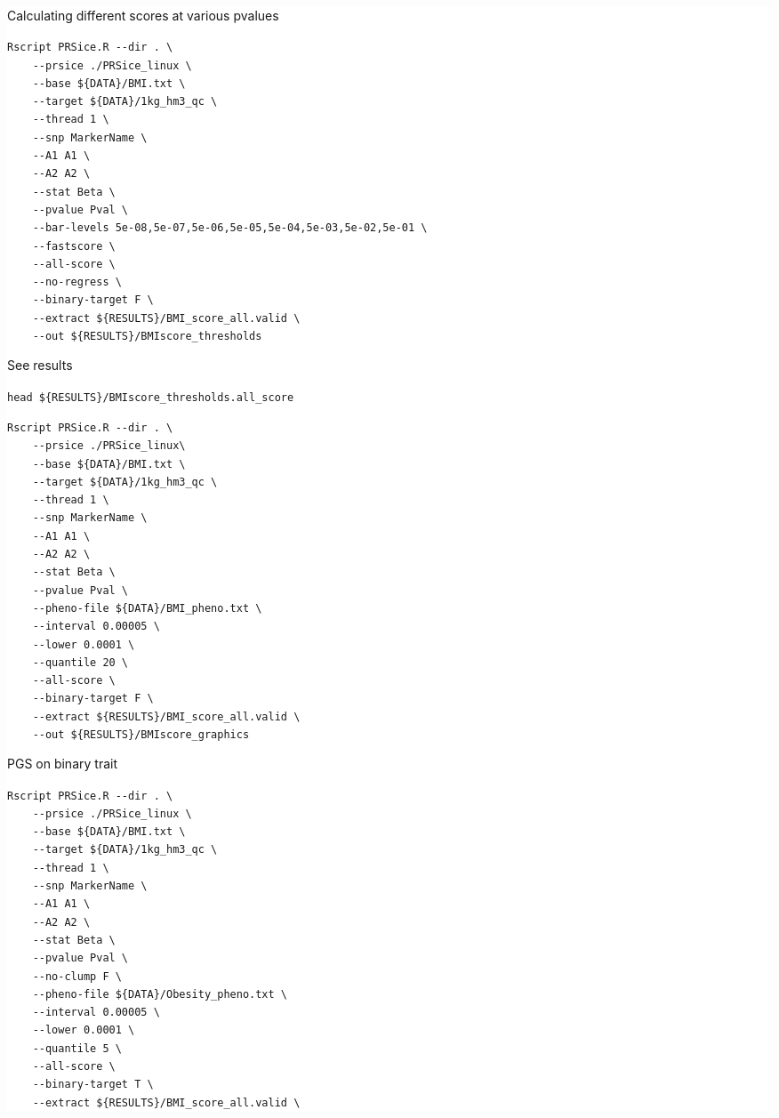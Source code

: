 
Calculating different scores at various pvalues
```
Rscript PRSice.R --dir . \
    --prsice ./PRSice_linux \
    --base ${DATA}/BMI.txt \
    --target ${DATA}/1kg_hm3_qc \
    --thread 1 \
    --snp MarkerName \
    --A1 A1 \
    --A2 A2 \
    --stat Beta \
    --pvalue Pval \
    --bar-levels 5e-08,5e-07,5e-06,5e-05,5e-04,5e-03,5e-02,5e-01 \
    --fastscore \
    --all-score \
    --no-regress \
    --binary-target F \
    --extract ${RESULTS}/BMI_score_all.valid \
    --out ${RESULTS}/BMIscore_thresholds  
```
See results
```
head ${RESULTS}/BMIscore_thresholds.all_score
```

```
Rscript PRSice.R --dir . \
    --prsice ./PRSice_linux\
    --base ${DATA}/BMI.txt \
    --target ${DATA}/1kg_hm3_qc \
    --thread 1 \
    --snp MarkerName \
    --A1 A1 \
    --A2 A2 \
    --stat Beta \
    --pvalue Pval \
    --pheno-file ${DATA}/BMI_pheno.txt \
    --interval 0.00005 \
    --lower 0.0001 \
    --quantile 20 \
    --all-score \
    --binary-target F \
    --extract ${RESULTS}/BMI_score_all.valid \
    --out ${RESULTS}/BMIscore_graphics
```
PGS on binary trait
```
Rscript PRSice.R --dir . \
    --prsice ./PRSice_linux \
    --base ${DATA}/BMI.txt \
    --target ${DATA}/1kg_hm3_qc \
    --thread 1 \
    --snp MarkerName \
    --A1 A1 \
    --A2 A2 \
    --stat Beta \
    --pvalue Pval \
    --no-clump F \
    --pheno-file ${DATA}/Obesity_pheno.txt \
    --interval 0.00005 \
    --lower 0.0001 \
    --quantile 5 \
    --all-score \
    --binary-target T \
    --extract ${RESULTS}/BMI_score_all.valid \
```